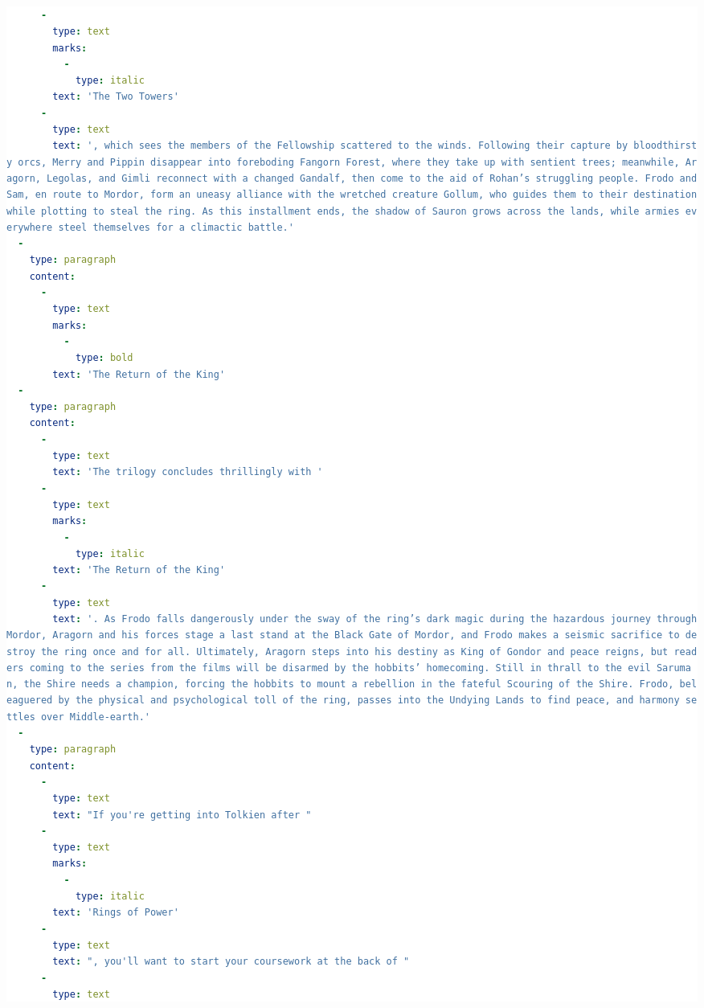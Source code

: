 ```yaml
      -
        type: text
        marks:
          -
            type: italic
        text: 'The Two Towers'
      -
        type: text
        text: ', which sees the members of the Fellowship scattered to the winds. Following their capture by bloodthirsty orcs, Merry and Pippin disappear into foreboding Fangorn Forest, where they take up with sentient trees; meanwhile, Aragorn, Legolas, and Gimli reconnect with a changed Gandalf, then come to the aid of Rohan’s struggling people. Frodo and Sam, en route to Mordor, form an uneasy alliance with the wretched creature Gollum, who guides them to their destination while plotting to steal the ring. As this installment ends, the shadow of Sauron grows across the lands, while armies everywhere steel themselves for a climactic battle.'
  -
    type: paragraph
    content:
      -
        type: text
        marks:
          -
            type: bold
        text: 'The Return of the King'
  -
    type: paragraph
    content:
      -
        type: text
        text: 'The trilogy concludes thrillingly with '
      -
        type: text
        marks:
          -
            type: italic
        text: 'The Return of the King'
      -
        type: text
        text: '. As Frodo falls dangerously under the sway of the ring’s dark magic during the hazardous journey through Mordor, Aragorn and his forces stage a last stand at the Black Gate of Mordor, and Frodo makes a seismic sacrifice to destroy the ring once and for all. Ultimately, Aragorn steps into his destiny as King of Gondor and peace reigns, but readers coming to the series from the films will be disarmed by the hobbits’ homecoming. Still in thrall to the evil Saruman, the Shire needs a champion, forcing the hobbits to mount a rebellion in the fateful Scouring of the Shire. Frodo, beleaguered by the physical and psychological toll of the ring, passes into the Undying Lands to find peace, and harmony settles over Middle-earth.'
  -
    type: paragraph
    content:
      -
        type: text
        text: "If you're getting into Tolkien after "
      -
        type: text
        marks:
          -
            type: italic
        text: 'Rings of Power'
      -
        type: text
        text: ", you'll want to start your coursework at the back of "
      -
        type: text
```